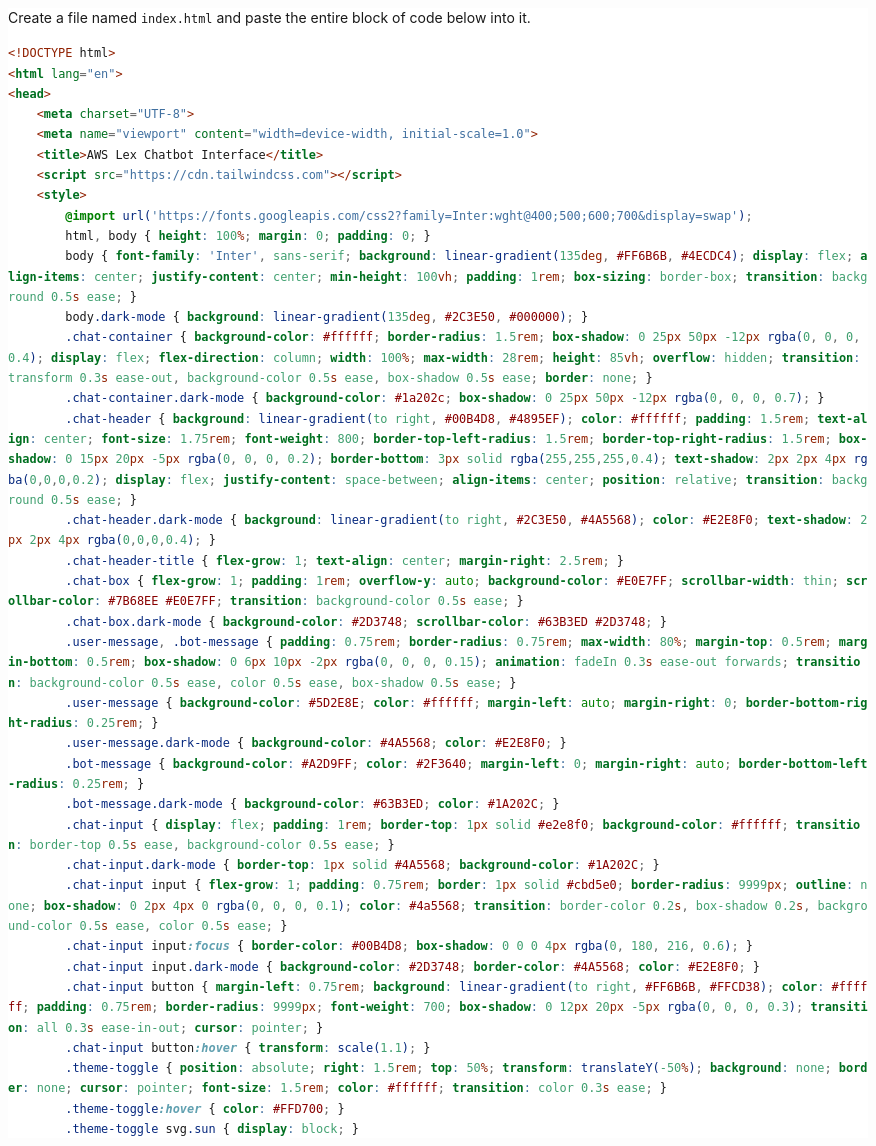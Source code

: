 Create a file named `index.html` and paste the entire block of code below into it.

```html
<!DOCTYPE html>
<html lang="en">
<head>
    <meta charset="UTF-8">
    <meta name="viewport" content="width=device-width, initial-scale=1.0">
    <title>AWS Lex Chatbot Interface</title>
    <script src="https://cdn.tailwindcss.com"></script>
    <style>
        @import url('https://fonts.googleapis.com/css2?family=Inter:wght@400;500;600;700&display=swap');
        html, body { height: 100%; margin: 0; padding: 0; }
        body { font-family: 'Inter', sans-serif; background: linear-gradient(135deg, #FF6B6B, #4ECDC4); display: flex; align-items: center; justify-content: center; min-height: 100vh; padding: 1rem; box-sizing: border-box; transition: background 0.5s ease; }
        body.dark-mode { background: linear-gradient(135deg, #2C3E50, #000000); }
        .chat-container { background-color: #ffffff; border-radius: 1.5rem; box-shadow: 0 25px 50px -12px rgba(0, 0, 0, 0.4); display: flex; flex-direction: column; width: 100%; max-width: 28rem; height: 85vh; overflow: hidden; transition: transform 0.3s ease-out, background-color 0.5s ease, box-shadow 0.5s ease; border: none; }
        .chat-container.dark-mode { background-color: #1a202c; box-shadow: 0 25px 50px -12px rgba(0, 0, 0, 0.7); }
        .chat-header { background: linear-gradient(to right, #00B4D8, #4895EF); color: #ffffff; padding: 1.5rem; text-align: center; font-size: 1.75rem; font-weight: 800; border-top-left-radius: 1.5rem; border-top-right-radius: 1.5rem; box-shadow: 0 15px 20px -5px rgba(0, 0, 0, 0.2); border-bottom: 3px solid rgba(255,255,255,0.4); text-shadow: 2px 2px 4px rgba(0,0,0,0.2); display: flex; justify-content: space-between; align-items: center; position: relative; transition: background 0.5s ease; }
        .chat-header.dark-mode { background: linear-gradient(to right, #2C3E50, #4A5568); color: #E2E8F0; text-shadow: 2px 2px 4px rgba(0,0,0,0.4); }
        .chat-header-title { flex-grow: 1; text-align: center; margin-right: 2.5rem; }
        .chat-box { flex-grow: 1; padding: 1rem; overflow-y: auto; background-color: #E0E7FF; scrollbar-width: thin; scrollbar-color: #7B68EE #E0E7FF; transition: background-color 0.5s ease; }
        .chat-box.dark-mode { background-color: #2D3748; scrollbar-color: #63B3ED #2D3748; }
        .user-message, .bot-message { padding: 0.75rem; border-radius: 0.75rem; max-width: 80%; margin-top: 0.5rem; margin-bottom: 0.5rem; box-shadow: 0 6px 10px -2px rgba(0, 0, 0, 0.15); animation: fadeIn 0.3s ease-out forwards; transition: background-color 0.5s ease, color 0.5s ease, box-shadow 0.5s ease; }
        .user-message { background-color: #5D2E8E; color: #ffffff; margin-left: auto; margin-right: 0; border-bottom-right-radius: 0.25rem; }
        .user-message.dark-mode { background-color: #4A5568; color: #E2E8F0; }
        .bot-message { background-color: #A2D9FF; color: #2F3640; margin-left: 0; margin-right: auto; border-bottom-left-radius: 0.25rem; }
        .bot-message.dark-mode { background-color: #63B3ED; color: #1A202C; }
        .chat-input { display: flex; padding: 1rem; border-top: 1px solid #e2e8f0; background-color: #ffffff; transition: border-top 0.5s ease, background-color 0.5s ease; }
        .chat-input.dark-mode { border-top: 1px solid #4A5568; background-color: #1A202C; }
        .chat-input input { flex-grow: 1; padding: 0.75rem; border: 1px solid #cbd5e0; border-radius: 9999px; outline: none; box-shadow: 0 2px 4px 0 rgba(0, 0, 0, 0.1); color: #4a5568; transition: border-color 0.2s, box-shadow 0.2s, background-color 0.5s ease, color 0.5s ease; }
        .chat-input input:focus { border-color: #00B4D8; box-shadow: 0 0 0 4px rgba(0, 180, 216, 0.6); }
        .chat-input input.dark-mode { background-color: #2D3748; border-color: #4A5568; color: #E2E8F0; }
        .chat-input button { margin-left: 0.75rem; background: linear-gradient(to right, #FF6B6B, #FFCD38); color: #ffffff; padding: 0.75rem; border-radius: 9999px; font-weight: 700; box-shadow: 0 12px 20px -5px rgba(0, 0, 0, 0.3); transition: all 0.3s ease-in-out; cursor: pointer; }
        .chat-input button:hover { transform: scale(1.1); }
        .theme-toggle { position: absolute; right: 1.5rem; top: 50%; transform: translateY(-50%); background: none; border: none; cursor: pointer; font-size: 1.5rem; color: #ffffff; transition: color 0.3s ease; }
        .theme-toggle:hover { color: #FFD700; }
        .theme-toggle svg.sun { display: block; }
```
